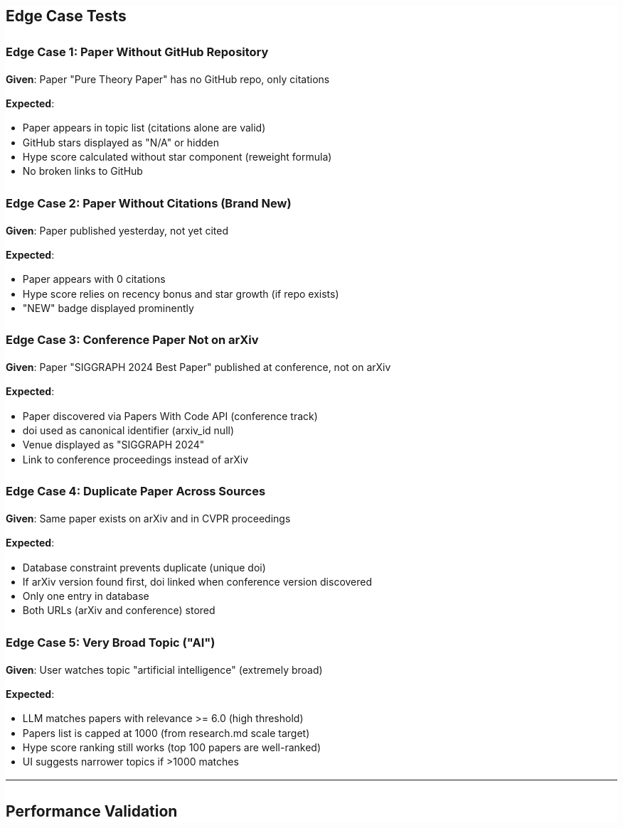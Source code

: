 
## Edge Case Tests

### Edge Case 1: Paper Without GitHub Repository
**Given**: Paper "Pure Theory Paper" has no GitHub repo, only citations

**Expected**:
- Paper appears in topic list (citations alone are valid)
- GitHub stars displayed as "N/A" or hidden
- Hype score calculated without star component (reweight formula)
- No broken links to GitHub

### Edge Case 2: Paper Without Citations (Brand New)
**Given**: Paper published yesterday, not yet cited

**Expected**:
- Paper appears with 0 citations
- Hype score relies on recency bonus and star growth (if repo exists)
- "NEW" badge displayed prominently

### Edge Case 3: Conference Paper Not on arXiv
**Given**: Paper "SIGGRAPH 2024 Best Paper" published at conference, not on arXiv

**Expected**:
- Paper discovered via Papers With Code API (conference track)
- doi used as canonical identifier (arxiv_id null)
- Venue displayed as "SIGGRAPH 2024"
- Link to conference proceedings instead of arXiv

### Edge Case 4: Duplicate Paper Across Sources
**Given**: Same paper exists on arXiv and in CVPR proceedings

**Expected**:
- Database constraint prevents duplicate (unique doi)
- If arXiv version found first, doi linked when conference version discovered
- Only one entry in database
- Both URLs (arXiv and conference) stored

### Edge Case 5: Very Broad Topic ("AI")
**Given**: User watches topic "artificial intelligence" (extremely broad)

**Expected**:
- LLM matches papers with relevance >= 6.0 (high threshold)
- Papers list is capped at 1000 (from research.md scale target)
- Hype score ranking still works (top 100 papers are well-ranked)
- UI suggests narrower topics if >1000 matches

---

## Performance Validation
